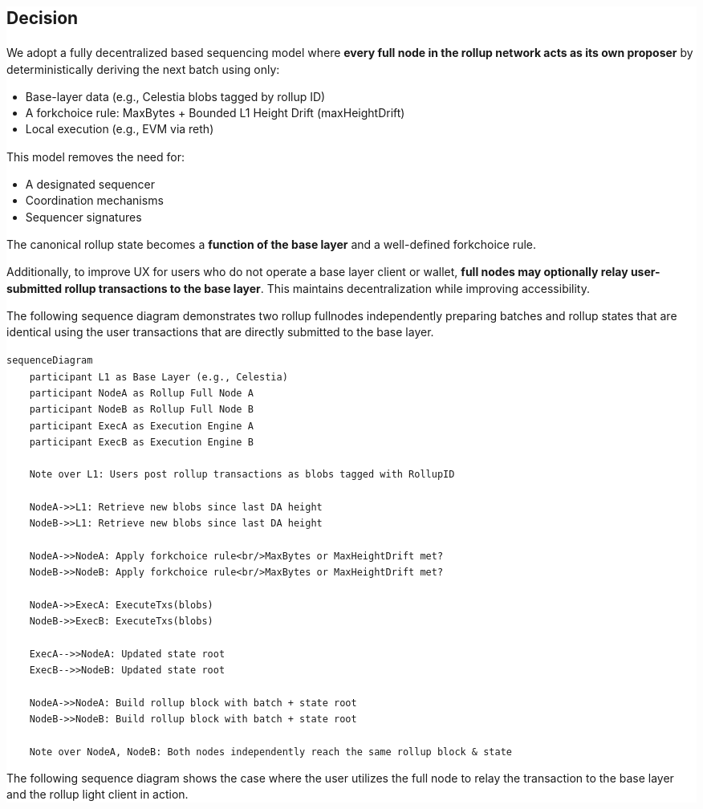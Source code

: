 ## Decision

We adopt a fully decentralized based sequencing model where **every full node in the rollup network acts as its own proposer** by deterministically deriving the next batch using only:
- Base-layer data (e.g., Celestia blobs tagged by rollup ID)
- A forkchoice rule: MaxBytes + Bounded L1 Height Drift (maxHeightDrift)
- Local execution (e.g., EVM via reth)

This model removes the need for:
- A designated sequencer
- Coordination mechanisms
- Sequencer signatures

The canonical rollup state becomes a **function of the base layer** and a well-defined forkchoice rule.

Additionally, to improve UX for users who do not operate a base layer client or wallet, **full nodes may optionally relay user-submitted rollup transactions to the base layer**. This maintains decentralization while improving accessibility.

The following sequence diagram demonstrates two rollup fullnodes independently preparing batches and rollup states that are identical using the user transactions that are directly submitted to the base layer.

```mermaid
sequenceDiagram
    participant L1 as Base Layer (e.g., Celestia)
    participant NodeA as Rollup Full Node A
    participant NodeB as Rollup Full Node B
    participant ExecA as Execution Engine A
    participant ExecB as Execution Engine B

    Note over L1: Users post rollup transactions as blobs tagged with RollupID

    NodeA->>L1: Retrieve new blobs since last DA height
    NodeB->>L1: Retrieve new blobs since last DA height

    NodeA->>NodeA: Apply forkchoice rule<br/>MaxBytes or MaxHeightDrift met?
    NodeB->>NodeB: Apply forkchoice rule<br/>MaxBytes or MaxHeightDrift met?

    NodeA->>ExecA: ExecuteTxs(blobs)
    NodeB->>ExecB: ExecuteTxs(blobs)

    ExecA-->>NodeA: Updated state root
    ExecB-->>NodeB: Updated state root

    NodeA->>NodeA: Build rollup block with batch + state root
    NodeB->>NodeB: Build rollup block with batch + state root

    Note over NodeA, NodeB: Both nodes independently reach the same rollup block & state
```

The following sequence diagram shows the case where the user utilizes the full node to relay the transaction to the base layer and the rollup light client in action.
